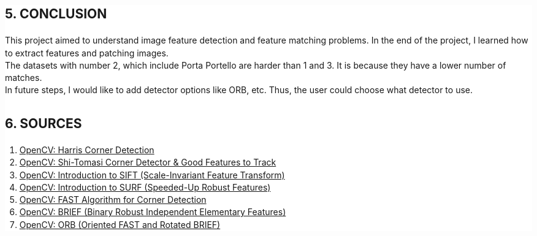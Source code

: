 ## 5.	CONCLUSION  
This project aimed to understand image feature detection and feature matching problems. In the end of the project, I learned how to extract features and patching images.   
The datasets with number 2, which include Porta Portello are harder than 1 and 3. It is because they have a lower number of matches.  
In future steps, I would like to add detector options like ORB, etc. Thus, the user could choose what detector to use.

## 6. SOURCES

[^1]: Feature extraction and similar image search with OpenCV for newbies | by Andrey Nikishaev | Machine Learning World | Medium  
[^2]: David G. Lowe, Distinctive Image Features from Scale-Invariant Keypoints, International Journal of Computer Vision, January 5, 2004  
[^3]: Raghu, K. An Approach to Parallelization of SIFT Algorithm on GPUs for Real-Time Applications, Journal of Computer and Communications 
[^4]: [OpenCV: Flags used for image file reading and writing](https://docs.opencv.org/master/d4/da8/group__imgcodecs.html#ga61d9b0126a3e57d9277ac48327799c80)  
1. [OpenCV: Harris Corner Detection](https://docs.opencv.org/2.4/modules/imgproc/doc/feature_detection.html?highlight=harris#cv2.cornerHarris)  
2. [OpenCV: Shi-Tomasi Corner Detector & Good Features to Track](https://docs.opencv.org/2.4/modules/imgproc/doc/feature_detection.html?highlight=goodfeaturestotrack#cv2.goodFeaturesToTrack)  
3. [OpenCV: Introduction to SIFT (Scale-Invariant Feature Transform)](https://docs.opencv.org/2.4/modules/nonfree/doc/feature_detection.html?highlight=sift#cv2.SIFT)  
4. [OpenCV: Introduction to SURF (Speeded-Up Robust Features)](https://docs.opencv.org/2.4/modules/nonfree/doc/feature_detection.html?highlight=surf#cv2.SURF)  
5. [OpenCV: FAST Algorithm for Corner Detection](https://docs.opencv.org/2.4/modules/features2d/doc/common_interfaces_of_feature_detectors.html?highlight=fast#cv2.FastFeatureDetector)  
6. [OpenCV: BRIEF (Binary Robust Independent Elementary Features)](https://docs.opencv.org/2.4/modules/features2d/doc/common_interfaces_of_descriptor_matchers.html?highlight=brief#cv2.DescriptorMatcher_create)  
7. [OpenCV: ORB (Oriented FAST and Rotated BRIEF)](https://docs.opencv.org/2.4/modules/features2d/doc/common_interfaces_of_feature_detectors.html?highlight=orb#cv2.ORB)

